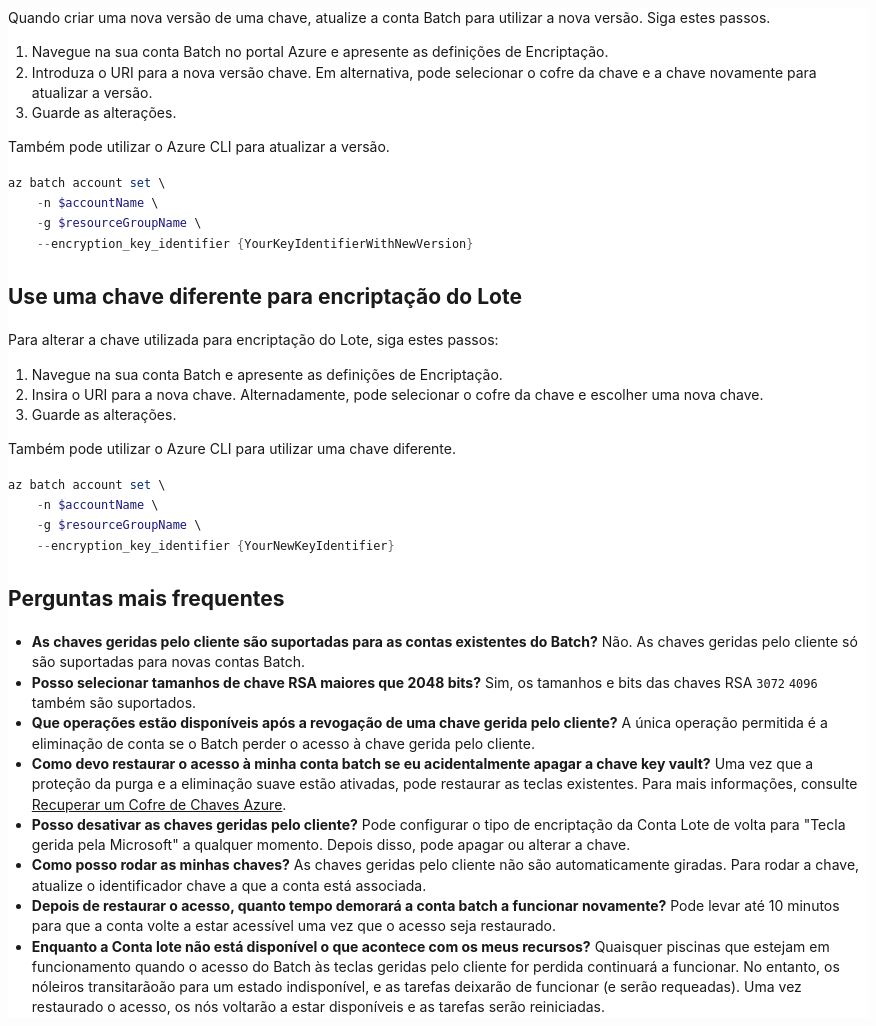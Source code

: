 Quando criar uma nova versão de uma chave, atualize a conta Batch para utilizar a nova versão. Siga estes passos.

1. Navegue na sua conta Batch no portal Azure e apresente as definições de Encriptação.
2. Introduza o URI para a nova versão chave. Em alternativa, pode selecionar o cofre da chave e a chave novamente para atualizar a versão.
3. Guarde as alterações.

Também pode utilizar o Azure CLI para atualizar a versão.

```powershell
az batch account set \
    -n $accountName \
    -g $resourceGroupName \
    --encryption_key_identifier {YourKeyIdentifierWithNewVersion} 
```
## <a name="use-a-different-key-for-batch-encryption"></a>Use uma chave diferente para encriptação do Lote

Para alterar a chave utilizada para encriptação do Lote, siga estes passos:

1. Navegue na sua conta Batch e apresente as definições de Encriptação.
2. Insira o URI para a nova chave. Alternadamente, pode selecionar o cofre da chave e escolher uma nova chave.
3. Guarde as alterações.

Também pode utilizar o Azure CLI para utilizar uma chave diferente.

```powershell
az batch account set \
    -n $accountName \
    -g $resourceGroupName \
    --encryption_key_identifier {YourNewKeyIdentifier} 
```
## <a name="frequently-asked-questions"></a>Perguntas mais frequentes
  * **As chaves geridas pelo cliente são suportadas para as contas existentes do Batch?** Não. As chaves geridas pelo cliente só são suportadas para novas contas Batch.
  * **Posso selecionar tamanhos de chave RSA maiores que 2048 bits?** Sim, os tamanhos e bits das chaves RSA `3072` `4096` também são suportados.
  * **Que operações estão disponíveis após a revogação de uma chave gerida pelo cliente?** A única operação permitida é a eliminação de conta se o Batch perder o acesso à chave gerida pelo cliente.
  * **Como devo restaurar o acesso à minha conta batch se eu acidentalmente apagar a chave key vault?** Uma vez que a proteção da purga e a eliminação suave estão ativadas, pode restaurar as teclas existentes. Para mais informações, consulte [Recuperar um Cofre de Chaves Azure](../key-vault/general/soft-delete-cli.md#recovering-a-key-vault).
  * **Posso desativar as chaves geridas pelo cliente?** Pode configurar o tipo de encriptação da Conta Lote de volta para "Tecla gerida pela Microsoft" a qualquer momento. Depois disso, pode apagar ou alterar a chave.
  * **Como posso rodar as minhas chaves?** As chaves geridas pelo cliente não são automaticamente giradas. Para rodar a chave, atualize o identificador chave a que a conta está associada.
  * **Depois de restaurar o acesso, quanto tempo demorará a conta batch a funcionar novamente?** Pode levar até 10 minutos para que a conta volte a estar acessível uma vez que o acesso seja restaurado.
  * **Enquanto a Conta lote não está disponível o que acontece com os meus recursos?** Quaisquer piscinas que estejam em funcionamento quando o acesso do Batch às teclas geridas pelo cliente for perdida continuará a funcionar. No entanto, os nóleiros transitarãoão para um estado indisponível, e as tarefas deixarão de funcionar (e serão requeadas). Uma vez restaurado o acesso, os nós voltarão a estar disponíveis e as tarefas serão reiniciadas.